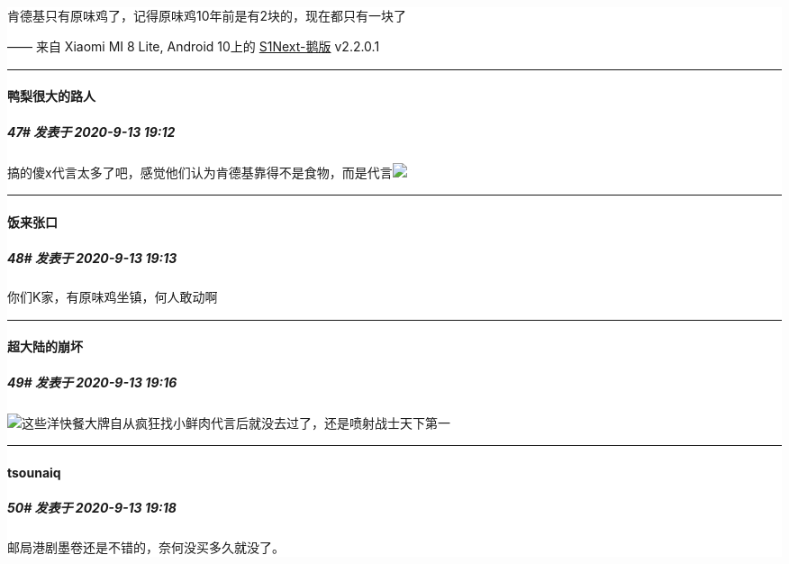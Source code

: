 

肯德基只有原味鸡了，记得原味鸡10年前是有2块的，现在都只有一块了

—— 来自 Xiaomi MI 8 Lite, Android 10上的 [S1Next-鹅版](https://github.com/ykrank/S1-Next/releases) v2.2.0.1







*****

####  鸭梨很大的路人  
##### 47#       发表于 2020-9-13 19:12




搞的傻x代言太多了吧，感觉他们认为肯德基靠得不是食物，而是代言<img src="https://static.saraba1st.com/image/smiley/face2017/068.png" referrerpolicy="no-referrer">







*****

####  饭来张口  
##### 48#       发表于 2020-9-13 19:13




你们K家，有原味鸡坐镇，何人敢动啊







*****

####  超大陆的崩坏  
##### 49#       发表于 2020-9-13 19:16



<img src="https://static.saraba1st.com/image/smiley/face2017/064.png" referrerpolicy="no-referrer">这些洋快餐大牌自从疯狂找小鲜肉代言后就没去过了，还是喷射战士天下第一







*****

####  tsounaiq  
##### 50#       发表于 2020-9-13 19:18




邮局港剧墨卷还是不错的，奈何没买多久就没了。
